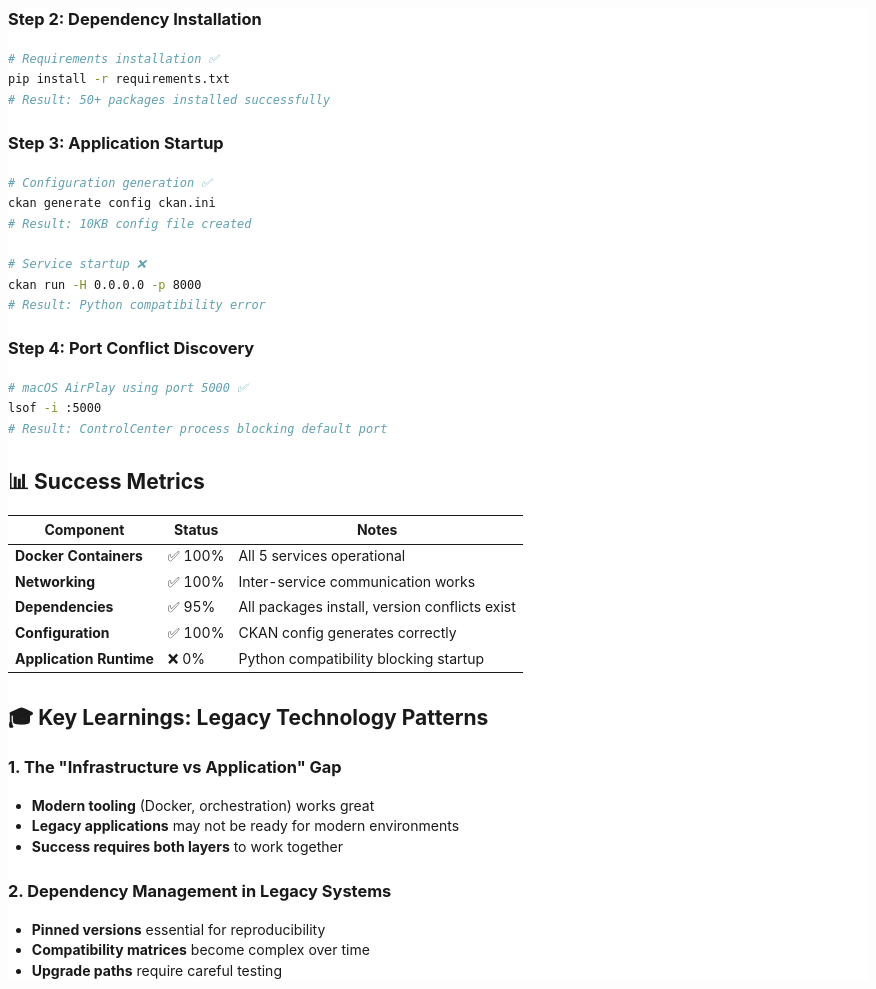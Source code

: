 ### **Step 2: Dependency Installation**  
```bash
# Requirements installation ✅  
pip install -r requirements.txt
# Result: 50+ packages installed successfully
```

### **Step 3: Application Startup**
```bash
# Configuration generation ✅
ckan generate config ckan.ini  
# Result: 10KB config file created

# Service startup ❌
ckan run -H 0.0.0.0 -p 8000
# Result: Python compatibility error
```

### **Step 4: Port Conflict Discovery**
```bash
# macOS AirPlay using port 5000 ✅
lsof -i :5000  
# Result: ControlCenter process blocking default port
```

## 📊 **Success Metrics**

| Component | Status | Notes |
|-----------|---------|-------|
| **Docker Containers** | ✅ 100% | All 5 services operational |
| **Networking** | ✅ 100% | Inter-service communication works |  
| **Dependencies** | ✅ 95% | All packages install, version conflicts exist |
| **Configuration** | ✅ 100% | CKAN config generates correctly |
| **Application Runtime** | ❌ 0% | Python compatibility blocking startup |

## 🎓 **Key Learnings: Legacy Technology Patterns**

### **1. The "Infrastructure vs Application" Gap**
- **Modern tooling** (Docker, orchestration) works great
- **Legacy applications** may not be ready for modern environments
- **Success requires both layers** to work together

### **2. Dependency Management in Legacy Systems**
- **Pinned versions** essential for reproducibility  
- **Compatibility matrices** become complex over time
- **Upgrade paths** require careful testing
